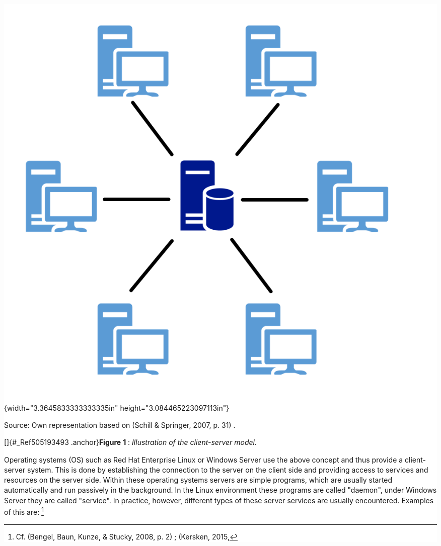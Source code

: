 ![](image226.png){width="3.3645833333333335in"
height="3.084465223097113in"}

Source: Own representation based on (Schill & Springer, 2007, p. 31) .

[]{#_Ref505193493 .anchor}**Figure** **1** : *Illustration of the
client-server model.*

Operating systems (OS) such as Red Hat Enterprise Linux or Windows
Server use the above concept and thus provide a client-server system.
This is done by establishing the connection to the server on the client
side and providing access to services and resources on the server side.
Within these operating systems servers are simple programs, which are
usually started automatically and run passively in the background. In
the Linux environment these programs are called \"daemon\", under
Windows Server they are called \"service\". In practice, however,
different types of these server services are usually encountered.
Examples of this are: [^5]


[^1]: Cf. (Grabsch & Radunz, 2008, p. 2ff) ; (Kaiser, 2009, p. 16f) .
[^2]: Cf. (Bengel, Baun, Kunze, & Stucky, 2008, p. 319f) ; (Grabsch &
[^3]: Cf. ibid.
[^4]: Cf. (Kersken, 2015, p. 197) .
[^5]: Cf. (Bengel, Baun, Kunze, & Stucky, 2008, p. 2) ; (Kersken, 2015,
[^6]: Cf. (Bengel, Baun, Kunze, & Stucky, 2008, p. 2f) ; (Schill &
[^7]: Cf. ibid.
[^8]: Cf. (Bengel, Baun, Kunze, & Stucky, 2008, p. 435) ; (Fey, 2010, p.
[^9]: Cf. (Liebel, 2011, p. 171) ; (Bengel, Baun, Kunze, & Stucky, 2008,
[^10]: Cf. (Schill & Springer, 2007, p. 26f). .
[^11]: Cf. (Ries, 2012, p. 17) .
[^12]: Cf. ibid; (Kroeker, 2011, p. 15) .
[^13]: Cf. (Project list, 2018) ; (Bauke & Mertens, 2006, pp. 32-34) ;
[^14]: Cf. (New DIY supercomputer saves £1,000s, 2018) .
[^15]: Cf. (Tanenbaum, 2007, p. 2) ; (Bengel, Baun, Kunze, & Stucky,
[^16]: Cf. (Coulouris, Dollimore, Kindberg, & Blair, 2012, p. 2) ;
[^17]: Cf. (Coulouris, Dollimore, Kindberg, & Blair, 2012, pp. 125, 128,
[^18]: Cf. (Bedner, 2012, p. 6f, 22f)
[^19]: Cf. (Coulouris, Dollimore, Kindberg, & Blair, 2012, p. 13f). .
[^20]: Cf. (Matros, 2012, p. 139) ; (Lee, 2014, p. 8ff) ; (Lobel & Boyd,
[^21]: Cf. (Neuenschwander, 2014, p. 4) ; (Bedner, 2012, p. 32ff) ;
[^22]: Cf. (Bauke & Mertens, 2006, p. 51) .
[^23]: (Pfister, 1997, p. 98) .
[^24]: Cf. (Liebel, 2011, p. 169ff) ; (Schill & Springer, 2007, p. 24ff)
[^25]: Cf. (Top500 List, 2018) ; (Liebel, 2011, p. 169ff) ; (Schill &
[^26]: Cf. (Ulmann, 2014, p. 51f) ; (Bauke & Mertens, 2006, p. 21) .
[^27]: Cf. (Cache, 2018) ; (Bauke & Mertens, 2006, p. 21f) ; (Christl,
[^28]: Cf. (Bauke & Mertens, 2006, p. 22ff) ; (Christl, Riedel, &
[^29]: Cf. (Ries, 2012, p. 11) ; (Bengel, Baun, Kunze, & Stucky, 2008,
[^30]: Cf. (Liebel, 2011, p. 170f) ; (Failover Cluster, 2018) .
[^31]: Cf. (Failover Cluster, 2018) ; (Liebel, 2011, p. 185f) .
[^32]: Cf. (Christl, Riedel, & Zelend, 2007) ; (Bauke & Mertens, 2006,
[^33]: Cf. (Bauke & Mertens, 2006, p. 51f) ; (Christl, Riedel, & Zelend,
[^34]: Cf. (VMS Software, Inc. Named Exclusive Developer of Future
[^35]: Cf. (Load-Balanced Cluster, 2018) .
[^36]: Cf. (Beowulf Cluster Computing, 2018) ; (Parallel Linux Operating
[^37]: Cf. (Christl, Riedel, & Zelend, 2007, p. 9f). .
[^38]: Cf. (Bauke & Mertens, 2006, p. 9, 27f) ; (Kersken, 2015, p. 126)
[^39]: Cf. (Coulouris, Dollimore, Kindberg, & Blair, 2012, p. 318f). .
[^40]: Cf. (Kaiser, 2009, p. 41, 43) ; (Mandl, 2010, p. 28f) ; (Eder,
[^41]: Cf. (Eder, 2016, p. 1ff) .
[^42]: Cf. (rkt - A security-minded, standards-based container engine,
[^43]: Cf. (Nickoloff, 2016, p. 4f) ; (Goasguen, 2015, p. 1) ; (Miell &
[^44]: Cf. (Nickoloff, 2016, p. 255) ; (Goasguen, 2015, p. 199) ; (Swarm
[^45]: Cf. (Nickoloff, 2016, p. 255) ; (Goasguen, 2015, p. 199) ; (Swarm
[^46]: Cf. (What is Kubernetes?, 2018) .
[^47]: Cf. (Nodes, 2018) ; (Pods, 2018) .
[^48]: Cf. (Kubernetes Components, 2018) .
[^49]: Cf. ibid.
[^50]: Cf. (CISC and RISC, 2018) ; (Ulmann, 2014, p. 71) ; (Merkert,
[^51]: Cf. (Adams, 2017, p. 7) .
[^52]: Cf. (Smith, 2017) ; (RPiCluster - Overview, 2018) .
[^53]: Cf. (Laser-Cut Elastic-Clipped Comb-Joints, 2018) .
[^54]: Cf. (Fenner, 2017) .
[^55]: (Inkscape - Overview, 2018)
[^56]: Cf. (Docker on the Raspberry Pi with HypriotOS, 2018). .
[^57]: Cf. (GitHub - flash, 2018) .
[^58]: Cf. (Enable I2C Interface on the Raspberry Pi, 2018) ; (How to
[^59]: Cf. (Horizontal Pod Autoscaling, 2018) .
[^60]: Cf. (Baier, 2017, p. 117) .
[^61]: Cf. (Raspberry Pi 3: Power consumption and CoreMark comparison,
[^62]: Cf. (The Science Behind SETI\@home, 2018) ; Cf. (BOINC - Active
[^63]: Cf. (Project to setup Boinc client in Docker for the RaspberryPi,
